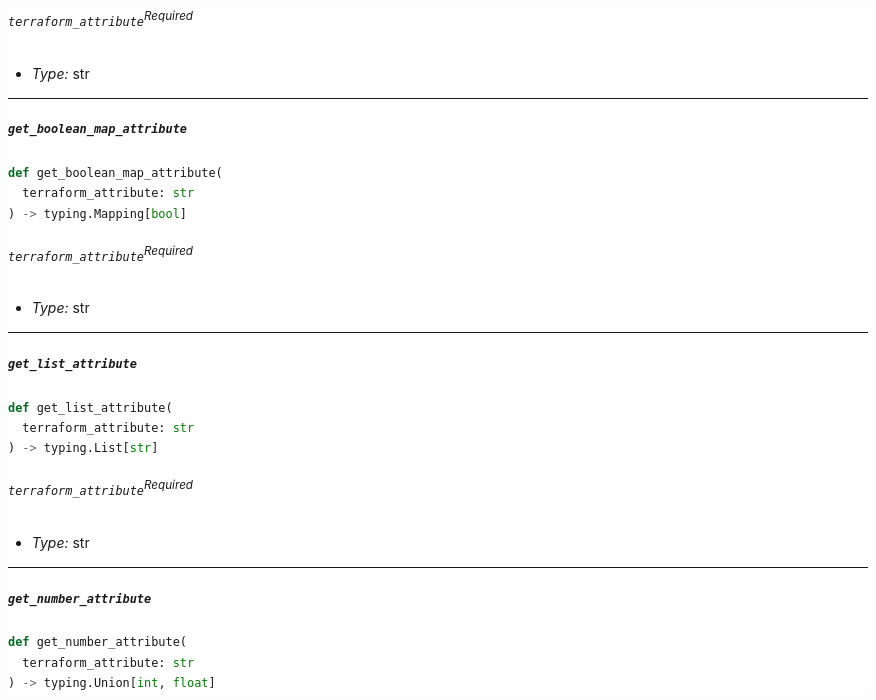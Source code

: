 ###### `terraform_attribute`<sup>Required</sup> <a name="terraform_attribute" id="@cdktf/provider-snowflake.dataSnowflakeDatabases.DataSnowflakeDatabases.getBooleanAttribute.parameter.terraformAttribute"></a>

- *Type:* str

---

##### `get_boolean_map_attribute` <a name="get_boolean_map_attribute" id="@cdktf/provider-snowflake.dataSnowflakeDatabases.DataSnowflakeDatabases.getBooleanMapAttribute"></a>

```python
def get_boolean_map_attribute(
  terraform_attribute: str
) -> typing.Mapping[bool]
```

###### `terraform_attribute`<sup>Required</sup> <a name="terraform_attribute" id="@cdktf/provider-snowflake.dataSnowflakeDatabases.DataSnowflakeDatabases.getBooleanMapAttribute.parameter.terraformAttribute"></a>

- *Type:* str

---

##### `get_list_attribute` <a name="get_list_attribute" id="@cdktf/provider-snowflake.dataSnowflakeDatabases.DataSnowflakeDatabases.getListAttribute"></a>

```python
def get_list_attribute(
  terraform_attribute: str
) -> typing.List[str]
```

###### `terraform_attribute`<sup>Required</sup> <a name="terraform_attribute" id="@cdktf/provider-snowflake.dataSnowflakeDatabases.DataSnowflakeDatabases.getListAttribute.parameter.terraformAttribute"></a>

- *Type:* str

---

##### `get_number_attribute` <a name="get_number_attribute" id="@cdktf/provider-snowflake.dataSnowflakeDatabases.DataSnowflakeDatabases.getNumberAttribute"></a>

```python
def get_number_attribute(
  terraform_attribute: str
) -> typing.Union[int, float]
```
